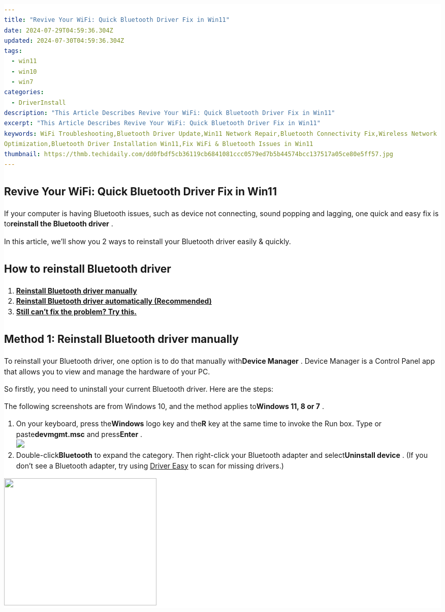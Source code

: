 ```yaml
---
title: "Revive Your WiFi: Quick Bluetooth Driver Fix in Win11"
date: 2024-07-29T04:59:36.304Z
updated: 2024-07-30T04:59:36.304Z
tags:
  - win11
  - win10
  - win7
categories:
  - DriverInstall
description: "This Article Describes Revive Your WiFi: Quick Bluetooth Driver Fix in Win11"
excerpt: "This Article Describes Revive Your WiFi: Quick Bluetooth Driver Fix in Win11"
keywords: WiFi Troubleshooting,Bluetooth Driver Update,Win11 Network Repair,Bluetooth Connectivity Fix,Wireless Network Optimization,Bluetooth Driver Installation Win11,Fix WiFi & Bluetooth Issues in Win11
thumbnail: https://thmb.techidaily.com/dd0fbdf5cb36119cb6841081ccc0579ed7b5b44574bcc137517a05ce80e5ff57.jpg
---
```


## Revive Your WiFi: Quick Bluetooth Driver Fix in Win11

 If your computer is having Bluetooth issues, such as device not connecting, sound popping and lagging, one quick and easy fix is to**reinstall the Bluetooth driver** .

 In this article, we’ll show you 2 ways to reinstall your Bluetooth driver easily & quickly.

## How to reinstall Bluetooth driver

1. **[Reinstall Bluetooth driver manually](#method1)**
2. **[Reinstall Bluetooth driver automatically (Recommended)](#method2)**
3. [**Still can’t fix the problem? Try this.**](#fix3)

## Method 1: Reinstall Bluetooth driver manually

 To reinstall your Bluetooth driver, one option is to do that manually with**Device Manager** . Device Manager is a Control Panel app that allows you to view and manage the hardware of your PC.

 So firstly, you need to uninstall your current Bluetooth driver. Here are the steps:

 The following screenshots are from Windows 10, and the method applies to**Windows 11, 8 or 7** .

1. On your keyboard, press the**Windows** logo key and the**R** key at the same time to invoke the Run box. Type or paste**devmgmt.msc** and press**Enter** .  
![](https://images.drivereasy.com/wp-content/uploads/2020/09/run-box-device-manager.jpg)
2. Double-click**Bluetooth** to expand the category. Then right-click your Bluetooth adapter and select**Uninstall device** . (If you don’t see a Bluetooth adapter, try using [Driver Easy](https://tools.techidaily.com/drivereasy/download/) to scan for missing drivers.)  

<a href="https://printrendy.pxf.io/c/5597632/1453721/17020" target="_top" id="1453721"><img src="//a.impactradius-go.com/display-ad/17020-1453721" border="0" alt="" width="300" height="250"/></a><img height="0" width="0" src="https://imp.pxf.io/i/5597632/1453721/17020" style="position:absolute;visibility:hidden;" border="0" />
